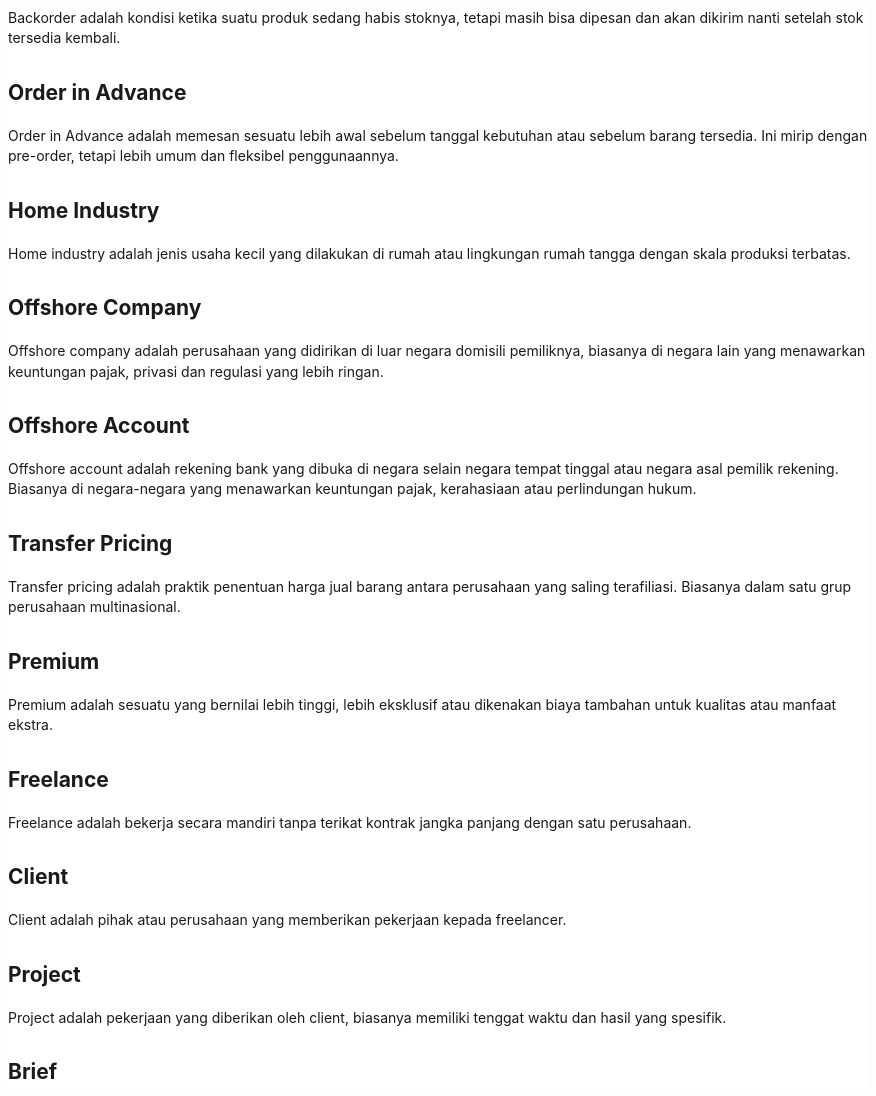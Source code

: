 Backorder adalah kondisi ketika suatu produk sedang habis stoknya, tetapi masih bisa dipesan dan akan dikirim nanti setelah stok tersedia kembali.

## Order in Advance

Order in Advance adalah memesan sesuatu lebih awal sebelum tanggal kebutuhan atau sebelum barang tersedia. Ini mirip dengan pre-order, tetapi lebih umum dan fleksibel penggunaannya.

## Home Industry

Home industry adalah jenis usaha kecil yang dilakukan di rumah atau lingkungan rumah tangga dengan skala produksi terbatas.

## Offshore Company

Offshore company adalah perusahaan yang didirikan di luar negara domisili pemiliknya, biasanya di negara lain yang menawarkan keuntungan pajak, privasi dan regulasi yang lebih ringan.

## Offshore Account

Offshore account adalah rekening bank yang dibuka di negara selain negara tempat tinggal atau negara asal pemilik rekening. Biasanya di negara-negara yang menawarkan keuntungan pajak, kerahasiaan atau perlindungan hukum.

## Transfer Pricing

Transfer pricing adalah praktik penentuan harga jual barang antara perusahaan yang saling terafiliasi. Biasanya dalam satu grup perusahaan multinasional.

## Premium

Premium adalah sesuatu yang bernilai lebih tinggi, lebih eksklusif atau dikenakan biaya tambahan untuk kualitas atau manfaat ekstra.

## Freelance

Freelance adalah bekerja secara mandiri tanpa terikat kontrak jangka panjang dengan satu perusahaan.

## Client

Client adalah pihak atau perusahaan yang memberikan pekerjaan kepada freelancer.

## Project

Project adalah pekerjaan yang diberikan oleh client, biasanya memiliki tenggat waktu dan hasil yang spesifik.

## Brief
